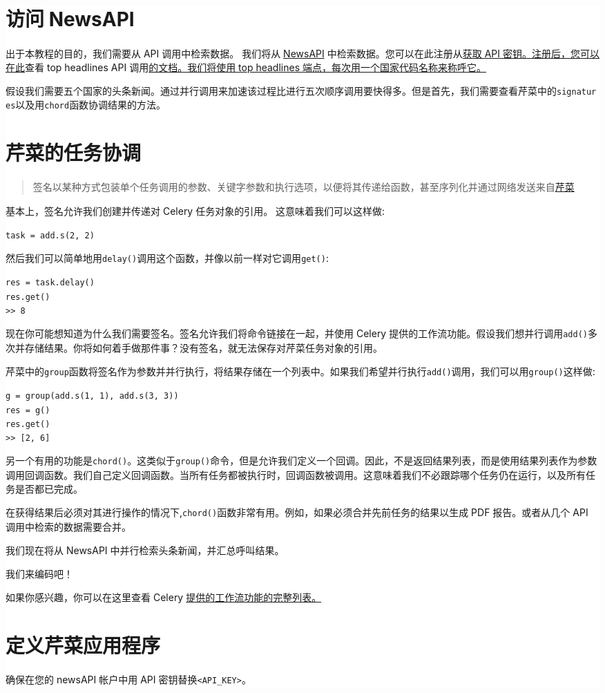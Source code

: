 # 访问 NewsAPI

出于本教程的目的，我们需要从 API 调用中检索数据。
我们将从 [NewsAPI](https://newsapi.org) 中检索数据。您可以在此注册从[获取 API 密钥。注册后，您可以在此](https://newsapi.org/register)查看 top headlines API 调用[的文档。我们将使用 top headlines 端点，每次用一个国家代码名称来称呼它。](https://newsapi.org/docs/endpoints/top-headlines)

假设我们需要五个国家的头条新闻。通过并行调用来加速该过程比进行五次顺序调用要快得多。但是首先，我们需要查看芹菜中的`signatures`以及用`chord`函数协调结果的方法。

# 芹菜的任务协调

> 签名以某种方式包装单个任务调用的参数、关键字参数和执行选项，以便将其传递给函数，甚至序列化并通过网络发送来自[芹菜](https://docs.celeryproject.org/en/stable/userguide/canvas.html#canvas-chord)

基本上，签名允许我们创建并传递对 Celery 任务对象的引用。
这意味着我们可以这样做:

```
task = add.s(2, 2)
```

然后我们可以简单地用`delay()`调用这个函数，并像以前一样对它调用`get()`:

```
res = task.delay()
res.get()
>> 8
```

现在你可能想知道为什么我们需要签名。签名允许我们将命令链接在一起，并使用 Celery 提供的工作流功能。假设我们想并行调用`add()`多次并存储结果。你将如何着手做那件事？没有签名，就无法保存对芹菜任务对象的引用。

芹菜中的`group`函数将签名作为参数并并行执行，将结果存储在一个列表中。如果我们希望并行执行`add()`调用，我们可以用`group()`这样做:

```
g = group(add.s(1, 1), add.s(3, 3))
res = g()
res.get()
>> [2, 6]
```

另一个有用的功能是`chord()`。这类似于`group()`命令，但是允许我们定义一个回调。因此，不是返回结果列表，而是使用结果列表作为参数调用回调函数。我们自己定义回调函数。当所有任务都被执行时，回调函数被调用。这意味着我们不必跟踪哪个任务仍在运行，以及所有任务是否都已完成。

在获得结果后必须对其进行操作的情况下,`chord()`函数非常有用。例如，如果必须合并先前任务的结果以生成 PDF 报告。或者从几个 API 调用中检索的数据需要合并。

我们现在将从 NewsAPI 中并行检索头条新闻，并汇总呼叫结果。

我们来编码吧！

如果你感兴趣，你可以在这里查看 Celery [提供的工作流功能的完整列表。](https://docs.celeryproject.org/en/stable/userguide/canvas.html)

# 定义芹菜应用程序

确保在您的 newsAPI 帐户中用 API 密钥替换`<API_KEY>`。
